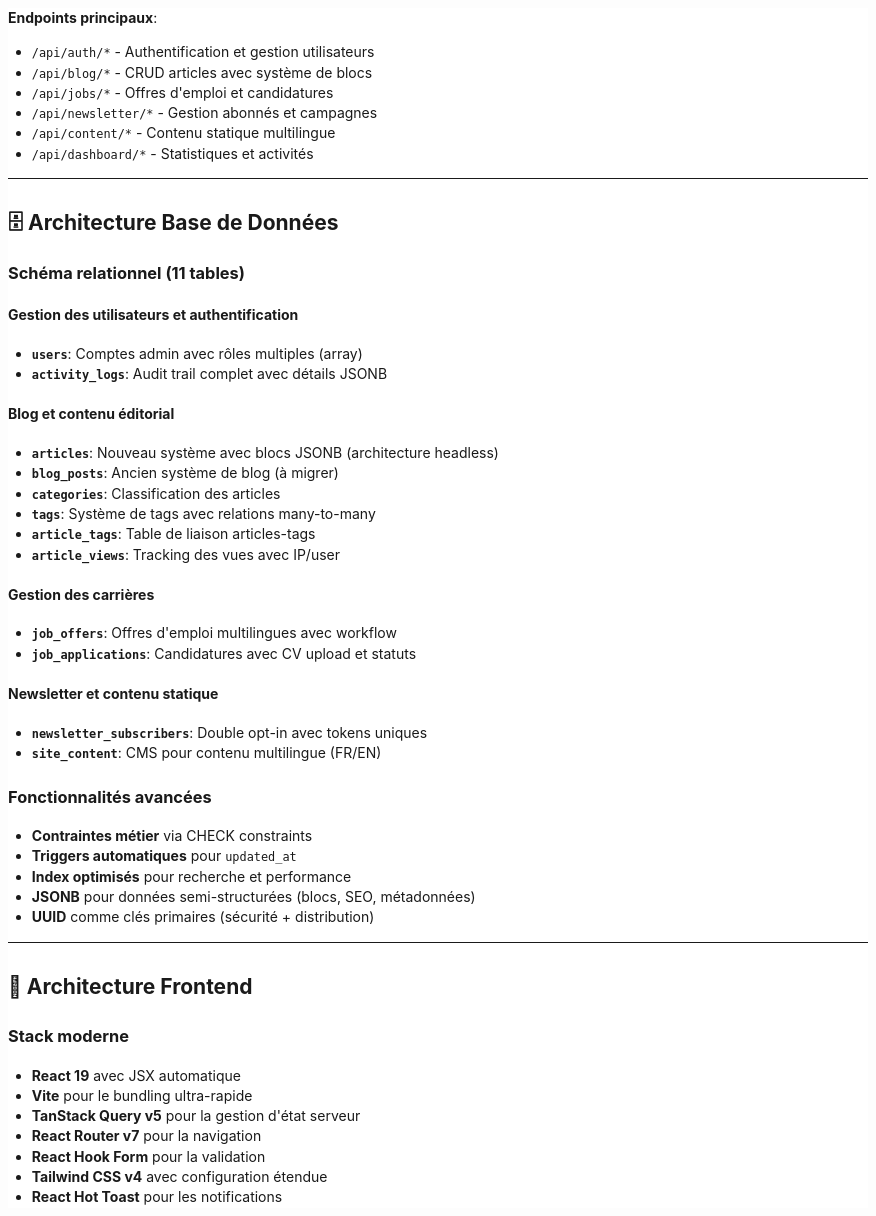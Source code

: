 **Endpoints principaux**:
- `/api/auth/*` - Authentification et gestion utilisateurs
- `/api/blog/*` - CRUD articles avec système de blocs
- `/api/jobs/*` - Offres d'emploi et candidatures  
- `/api/newsletter/*` - Gestion abonnés et campagnes
- `/api/content/*` - Contenu statique multilingue
- `/api/dashboard/*` - Statistiques et activités

---

## 🗄️ Architecture Base de Données

### Schéma relationnel (11 tables)

#### Gestion des utilisateurs et authentification
- **`users`**: Comptes admin avec rôles multiples (array)
- **`activity_logs`**: Audit trail complet avec détails JSONB

#### Blog et contenu éditorial
- **`articles`**: Nouveau système avec blocs JSONB (architecture headless)
- **`blog_posts`**: Ancien système de blog (à migrer)
- **`categories`**: Classification des articles
- **`tags`**: Système de tags avec relations many-to-many
- **`article_tags`**: Table de liaison articles-tags
- **`article_views`**: Tracking des vues avec IP/user

#### Gestion des carrières
- **`job_offers`**: Offres d'emploi multilingues avec workflow
- **`job_applications`**: Candidatures avec CV upload et statuts

#### Newsletter et contenu statique
- **`newsletter_subscribers`**: Double opt-in avec tokens uniques
- **`site_content`**: CMS pour contenu multilingue (FR/EN)

### Fonctionnalités avancées
- **Contraintes métier** via CHECK constraints
- **Triggers automatiques** pour `updated_at`
- **Index optimisés** pour recherche et performance
- **JSONB** pour données semi-structurées (blocs, SEO, métadonnées)
- **UUID** comme clés primaires (sécurité + distribution)

---

## 🎨 Architecture Frontend

### Stack moderne
- **React 19** avec JSX automatique
- **Vite** pour le bundling ultra-rapide
- **TanStack Query v5** pour la gestion d'état serveur
- **React Router v7** pour la navigation
- **React Hook Form** pour la validation
- **Tailwind CSS v4** avec configuration étendue
- **React Hot Toast** pour les notifications
